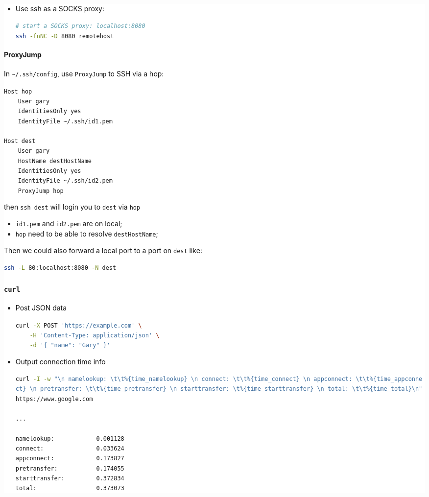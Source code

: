 - Use ssh as a SOCKS proxy:

    ```sh
    # start a SOCKS proxy: localhost:8080
    ssh -fnNC -D 8080 remotehost
    ```

#### ProxyJump

In `~/.ssh/config`, use `ProxyJump` to SSH via a hop:

```sh
Host hop
    User gary
    IdentitiesOnly yes
    IdentityFile ~/.ssh/id1.pem

Host dest
    User gary
    HostName destHostName
    IdentitiesOnly yes
    IdentityFile ~/.ssh/id2.pem
    ProxyJump hop
```

then `ssh dest` will login you to `dest` via `hop`

- `id1.pem` and `id2.pem` are on local;
- `hop` need to be able to resolve `destHostName`;

Then we could also forward a local port to a port on `dest` like:

```sh
ssh -L 80:localhost:8080 -N dest
```

### `curl`

- Post JSON data

    ```sh
    curl -X POST 'https://example.com' \
        -H 'Content-Type: application/json' \
        -d '{ "name": "Gary" }'
    ```

- Output connection time info
    ```sh
    curl -I -w "\n namelookup: \t\t%{time_namelookup} \n connect: \t\t%{time_connect} \n appconnect: \t\t%{time_appconnect} \n pretransfer: \t\t%{time_pretransfer} \n starttransfer: \t%{time_starttransfer} \n total: \t\t%{time_total}\n" https://www.google.com

    ...

    namelookup:            0.001128
    connect:               0.033624
    appconnect:            0.173827
    pretransfer:           0.174055
    starttransfer:         0.372834
    total:                 0.373073
    ```
